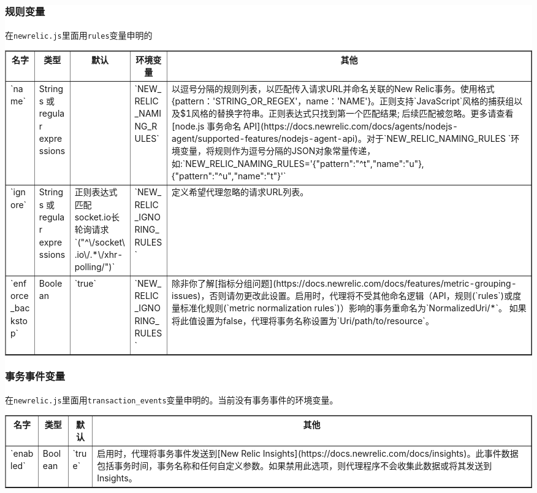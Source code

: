 ### 规则变量
在`newrelic.js`里面用`rules`变量申明的
<table border="1" cellpadding="1" cellspacing="0">
	<thead>
		<tr>
			<th>名字</th>
			<th>类型</th>
			<th>默认</th>
			<th>环境变量</th>
			<th>其他</th>
		</tr>
	</thead>
	<tbody>
	<tr>
		<td>`name`</td>
		<td>Strings 或 regular expressions</td>
		<td></td>
		<td>`NEW_RELIC_NAMING_RULES`</td>
		<td>以逗号分隔的规则列表，以匹配传入请求URL并命名关联的New Relic事务。使用格式{pattern：'STRING_OR_REGEX'，name：'NAME'}。正则支持`JavaScript`风格的捕获组以及$1风格的替换字符串。正则表达式只找到第一个匹配结果; 后续匹配被忽略。更多请查看[node.js 事务命名 API](https://docs.newrelic.com/docs/agents/nodejs-agent/supported-features/nodejs-agent-api)。对于`NEW_RELIC_NAMING_RULES `环境变量，将规则作为逗号分隔的JSON对象常量传递，如:`NEW_RELIC_NAMING_RULES='{"pattern":"^t","name":"u"},{"pattern":"^u","name":"t"}'` </td>
	</tr>
	<tr>
		<td>`ignore`</td>
		<td>Strings 或 regular expressions</td>
		<td>正则表达式匹配socket.io长轮询请求`("^\/socket\.io\/.*\/xhr-polling/")`</td>
		<td>`NEW_RELIC_IGNORING_RULES`</td>
		<td>定义希望代理忽略的请求URL列表。</td>
	</tr>
	<tr>
		<td>`enforce_backstop`</td>
		<td> Boolean</td>
		<td>`true`</td>
		<td>`NEW_RELIC_IGNORING_RULES`</td>
		<td>除非你了解[指标分组问题](https://docs.newrelic.com/docs/features/metric-grouping-issues)，否则请勿更改此设置。启用时，代理将不受其他命名逻辑（API，规则(`rules`)或度量标准化规则(`metric normalization rules`)）影响的事务重命名为`NormalizedUri/*`。 如果将此值设置为false，代理将事务名称设置为`Uri/path/to/resource`。</td>
	</tr>
	</tbody>
</table>

### 事务事件变量
在`newrelic.js`里面用`transaction_events`变量申明的。当前没有事务事件的环境变量。
<table border="1" cellpadding="1" cellspacing="0">
	<thead>
		<tr>
			<th>名字</th>
			<th>类型</th>
			<th>默认</th>
			<th>其他</th>
		</tr>
	</thead>
	<tbody>
	<tr>
		<td>`enabled`</td>
		<td>Boolean</td>
		<td>`true`</td>
		<td>启用时，代理将事务事件发送到[New Relic Insights](https://docs.newrelic.com/docs/insights)。此事件数据包括事务时间，事务名称和任何自定义参数。如果禁用此选项，则代理程序不会收集此数据或将其发送到Insights。
</td>
	</tr>